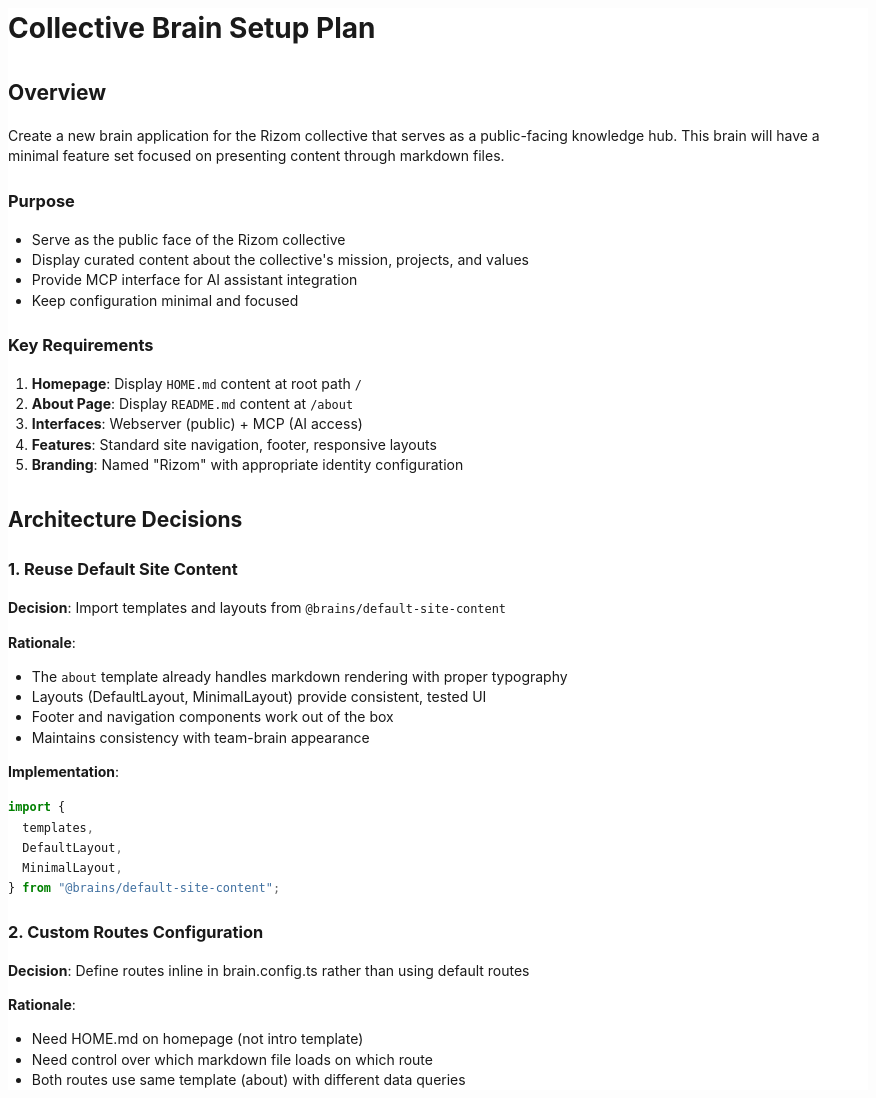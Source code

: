 # Collective Brain Setup Plan

## Overview

Create a new brain application for the Rizom collective that serves as a public-facing knowledge hub. This brain will have a minimal feature set focused on presenting content through markdown files.

### Purpose

- Serve as the public face of the Rizom collective
- Display curated content about the collective's mission, projects, and values
- Provide MCP interface for AI assistant integration
- Keep configuration minimal and focused

### Key Requirements

1. **Homepage**: Display `HOME.md` content at root path `/`
2. **About Page**: Display `README.md` content at `/about`
3. **Interfaces**: Webserver (public) + MCP (AI access)
4. **Features**: Standard site navigation, footer, responsive layouts
5. **Branding**: Named "Rizom" with appropriate identity configuration

## Architecture Decisions

### 1. Reuse Default Site Content

**Decision**: Import templates and layouts from `@brains/default-site-content`

**Rationale**:

- The `about` template already handles markdown rendering with proper typography
- Layouts (DefaultLayout, MinimalLayout) provide consistent, tested UI
- Footer and navigation components work out of the box
- Maintains consistency with team-brain appearance

**Implementation**:

```typescript
import {
  templates,
  DefaultLayout,
  MinimalLayout,
} from "@brains/default-site-content";
```

### 2. Custom Routes Configuration

**Decision**: Define routes inline in brain.config.ts rather than using default routes

**Rationale**:

- Need HOME.md on homepage (not intro template)
- Need control over which markdown file loads on which route
- Both routes use same template (about) with different data queries
